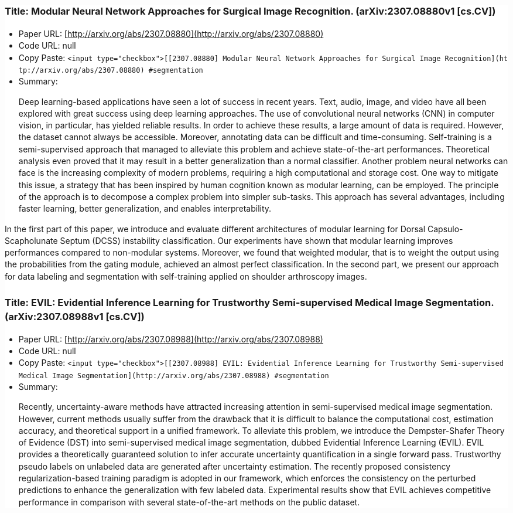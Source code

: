 ### Title: Modular Neural Network Approaches for Surgical Image Recognition. (arXiv:2307.08880v1 [cs.CV])
* Paper URL: [http://arxiv.org/abs/2307.08880](http://arxiv.org/abs/2307.08880)
* Code URL: null
* Copy Paste: `<input type="checkbox">[[2307.08880] Modular Neural Network Approaches for Surgical Image Recognition](http://arxiv.org/abs/2307.08880) #segmentation`
* Summary: <p>Deep learning-based applications have seen a lot of success in recent years.
Text, audio, image, and video have all been explored with great success using
deep learning approaches. The use of convolutional neural networks (CNN) in
computer vision, in particular, has yielded reliable results. In order to
achieve these results, a large amount of data is required. However, the dataset
cannot always be accessible. Moreover, annotating data can be difficult and
time-consuming. Self-training is a semi-supervised approach that managed to
alleviate this problem and achieve state-of-the-art performances. Theoretical
analysis even proved that it may result in a better generalization than a
normal classifier. Another problem neural networks can face is the increasing
complexity of modern problems, requiring a high computational and storage cost.
One way to mitigate this issue, a strategy that has been inspired by human
cognition known as modular learning, can be employed. The principle of the
approach is to decompose a complex problem into simpler sub-tasks. This
approach has several advantages, including faster learning, better
generalization, and enables interpretability.
</p>
<p>In the first part of this paper, we introduce and evaluate different
architectures of modular learning for Dorsal Capsulo-Scapholunate Septum (DCSS)
instability classification. Our experiments have shown that modular learning
improves performances compared to non-modular systems. Moreover, we found that
weighted modular, that is to weight the output using the probabilities from the
gating module, achieved an almost perfect classification. In the second part,
we present our approach for data labeling and segmentation with self-training
applied on shoulder arthroscopy images.
</p>

### Title: EVIL: Evidential Inference Learning for Trustworthy Semi-supervised Medical Image Segmentation. (arXiv:2307.08988v1 [cs.CV])
* Paper URL: [http://arxiv.org/abs/2307.08988](http://arxiv.org/abs/2307.08988)
* Code URL: null
* Copy Paste: `<input type="checkbox">[[2307.08988] EVIL: Evidential Inference Learning for Trustworthy Semi-supervised Medical Image Segmentation](http://arxiv.org/abs/2307.08988) #segmentation`
* Summary: <p>Recently, uncertainty-aware methods have attracted increasing attention in
semi-supervised medical image segmentation. However, current methods usually
suffer from the drawback that it is difficult to balance the computational
cost, estimation accuracy, and theoretical support in a unified framework. To
alleviate this problem, we introduce the Dempster-Shafer Theory of Evidence
(DST) into semi-supervised medical image segmentation, dubbed Evidential
Inference Learning (EVIL). EVIL provides a theoretically guaranteed solution to
infer accurate uncertainty quantification in a single forward pass. Trustworthy
pseudo labels on unlabeled data are generated after uncertainty estimation. The
recently proposed consistency regularization-based training paradigm is adopted
in our framework, which enforces the consistency on the perturbed predictions
to enhance the generalization with few labeled data. Experimental results show
that EVIL achieves competitive performance in comparison with several
state-of-the-art methods on the public dataset.
</p>
